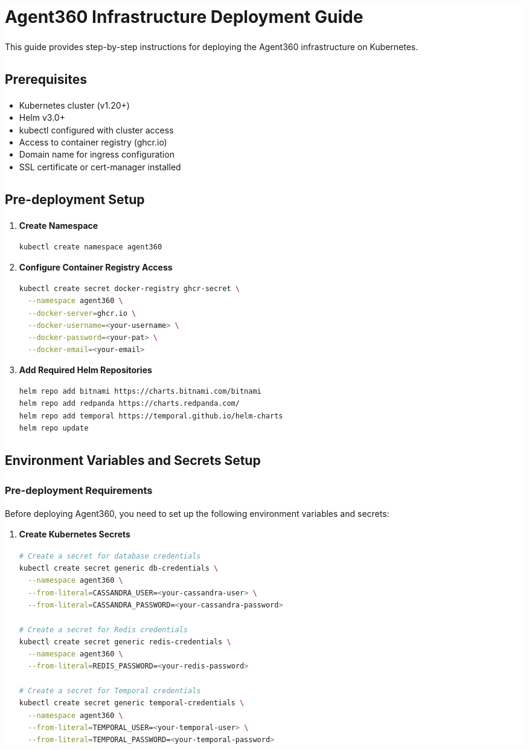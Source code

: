 # Agent360 Infrastructure Deployment Guide

This guide provides step-by-step instructions for deploying the Agent360 infrastructure on Kubernetes.

## Prerequisites

- Kubernetes cluster (v1.20+)
- Helm v3.0+
- kubectl configured with cluster access
- Access to container registry (ghcr.io)
- Domain name for ingress configuration
- SSL certificate or cert-manager installed

## Pre-deployment Setup

1. **Create Namespace**
   ```bash
   kubectl create namespace agent360
   ```

2. **Configure Container Registry Access**
   ```bash
   kubectl create secret docker-registry ghcr-secret \
     --namespace agent360 \
     --docker-server=ghcr.io \
     --docker-username=<your-username> \
     --docker-password=<your-pat> \
     --docker-email=<your-email>
   ```

3. **Add Required Helm Repositories**
   ```bash
   helm repo add bitnami https://charts.bitnami.com/bitnami
   helm repo add redpanda https://charts.redpanda.com/
   helm repo add temporal https://temporal.github.io/helm-charts
   helm repo update
   ```

## Environment Variables and Secrets Setup

### Pre-deployment Requirements

Before deploying Agent360, you need to set up the following environment variables and secrets:

1. **Create Kubernetes Secrets**
   ```bash
   # Create a secret for database credentials
   kubectl create secret generic db-credentials \
     --namespace agent360 \
     --from-literal=CASSANDRA_USER=<your-cassandra-user> \
     --from-literal=CASSANDRA_PASSWORD=<your-cassandra-password>

   # Create a secret for Redis credentials
   kubectl create secret generic redis-credentials \
     --namespace agent360 \
     --from-literal=REDIS_PASSWORD=<your-redis-password>

   # Create a secret for Temporal credentials
   kubectl create secret generic temporal-credentials \
     --namespace agent360 \
     --from-literal=TEMPORAL_USER=<your-temporal-user> \
     --from-literal=TEMPORAL_PASSWORD=<your-temporal-password>
   ```
